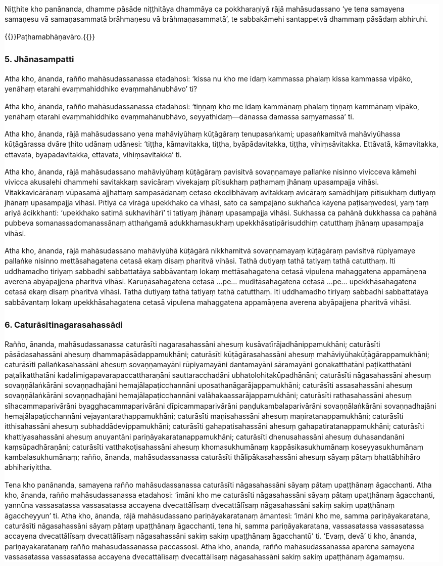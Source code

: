 Niṭṭhite kho panānanda, dhamme pāsāde niṭṭhitāya dhammāya ca pokkharaṇiyā rājā mahāsudassano ‘ye tena samayena samaṇesu vā samaṇasammatā brāhmaṇesu vā brāhmaṇasammatā’, te sabbakāmehi santappetvā dhammaṃ pāsādaṃ abhiruhi.

{{<eop>}}Paṭhamabhāṇavāro.{{</eop>}}

### 5. Jhānasampatti

Atha kho, ānanda, rañño mahāsudassanassa etadahosi: ‘kissa nu kho me idaṃ kammassa phalaṃ kissa kammassa vipāko, yenāhaṃ etarahi evaṃmahiddhiko evaṃmahānubhāvo’ ti?

Atha kho, ānanda, rañño mahāsudassanassa etadahosi: ‘tiṇṇaṃ kho me idaṃ kammānaṃ phalaṃ tiṇṇaṃ kammānaṃ vipāko, yenāhaṃ etarahi evaṃmahiddhiko evaṃmahānubhāvo, seyyathidaṃ—dānassa damassa saṃyamassā’ ti.

Atha kho, ānanda, rājā mahāsudassano yena mahāviyūhaṃ kūṭāgāraṃ tenupasaṅkami; upasaṅkamitvā mahāviyūhassa kūṭāgārassa dvāre ṭhito udānaṃ udānesi: ‘tiṭṭha, kāmavitakka, tiṭṭha, byāpādavitakka, tiṭṭha, vihiṃsāvitakka. Ettāvatā, kāmavitakka, ettāvatā, byāpādavitakka, ettāvatā, vihiṃsāvitakkā’ ti.

Atha kho, ānanda, rājā mahāsudassano mahāviyūhaṃ kūṭāgāraṃ pavisitvā sovaṇṇamaye pallaṅke nisinno vivicceva kāmehi vivicca akusalehi dhammehi savitakkaṃ savicāraṃ vivekajaṃ pītisukhaṃ paṭhamaṃ jhānaṃ upasampajja vihāsi. Vitakkavicārānaṃ vūpasamā ajjhattaṃ sampasādanaṃ cetaso ekodibhāvaṃ avitakkaṃ avicāraṃ samādhijaṃ pītisukhaṃ dutiyaṃ jhānaṃ upasampajja vihāsi. Pītiyā ca virāgā upekkhako ca vihāsi, sato ca sampajāno sukhañca kāyena paṭisaṃvedesi, yaṃ taṃ ariyā ācikkhanti: ‘upekkhako satimā sukhavihārī’ ti tatiyaṃ jhānaṃ upasampajja vihāsi. Sukhassa ca pahānā dukkhassa ca pahānā pubbeva somanassadomanassānaṃ atthaṅgamā adukkhamasukhaṃ upekkhāsatipārisuddhiṃ catutthaṃ jhānaṃ upasampajja vihāsi.

Atha kho, ānanda, rājā mahāsudassano mahāviyūhā kūṭāgārā nikkhamitvā sovaṇṇamayaṃ kūṭāgāraṃ pavisitvā rūpiyamaye pallaṅke nisinno mettāsahagatena cetasā ekaṃ disaṃ pharitvā vihāsi. Tathā dutiyaṃ tathā tatiyaṃ tathā catutthaṃ. Iti uddhamadho tiriyaṃ sabbadhi sabbattatāya sabbāvantaṃ lokaṃ mettāsahagatena cetasā vipulena mahaggatena appamāṇena averena abyāpajjena pharitvā vihāsi. Karuṇāsahagatena cetasā …pe… muditāsahagatena cetasā …pe… upekkhāsahagatena cetasā ekaṃ disaṃ pharitvā vihāsi. Tathā dutiyaṃ tathā tatiyaṃ tathā catutthaṃ. Iti uddhamadho tiriyaṃ sabbadhi sabbattatāya sabbāvantaṃ lokaṃ upekkhāsahagatena cetasā vipulena mahaggatena appamāṇena averena abyāpajjena pharitvā vihāsi.

### 6. Caturāsītinagarasahassādi

Rañño, ānanda, mahāsudassanassa caturāsīti nagarasahassāni ahesuṃ kusāvatīrājadhānippamukhāni; caturāsīti pāsādasahassāni ahesuṃ dhammapāsādappamukhāni; caturāsīti kūṭāgārasahassāni ahesuṃ mahāviyūhakūṭāgārappamukhāni; caturāsīti pallaṅkasahassāni ahesuṃ sovaṇṇamayāni rūpiyamayāni dantamayāni sāramayāni gonakatthatāni paṭikatthatāni paṭalikatthatāni kadalimigapavarapaccattharaṇāni sauttaracchadāni ubhatolohitakūpadhānāni; caturāsīti nāgasahassāni ahesuṃ sovaṇṇālaṅkārāni sovaṇṇadhajāni hemajālapaṭicchannāni uposathanāgarājappamukhāni; caturāsīti assasahassāni ahesuṃ sovaṇṇālaṅkārāni sovaṇṇadhajāni hemajālapaṭicchannāni valāhakaassarājappamukhāni; caturāsīti rathasahassāni ahesuṃ sīhacammaparivārāni byagghacammaparivārāni dīpicammaparivārāni paṇḍukambalaparivārāni sovaṇṇālaṅkārāni sovaṇṇadhajāni hemajālapaṭicchannāni vejayantarathappamukhāni; caturāsīti maṇisahassāni ahesuṃ maṇiratanappamukhāni; caturāsīti itthisahassāni ahesuṃ subhaddādevippamukhāni; caturāsīti gahapatisahassāni ahesuṃ gahapatiratanappamukhāni; caturāsīti khattiyasahassāni ahesuṃ anuyantāni pariṇāyakaratanappamukhāni; caturāsīti dhenusahassāni ahesuṃ duhasandanāni kaṃsūpadhāraṇāni; caturāsīti vatthakoṭisahassāni ahesuṃ khomasukhumānaṃ kappāsikasukhumānaṃ koseyyasukhumānaṃ kambalasukhumānaṃ; rañño, ānanda, mahāsudassanassa caturāsīti thālipākasahassāni ahesuṃ sāyaṃ pātaṃ bhattābhihāro abhihariyittha.

Tena kho panānanda, samayena rañño mahāsudassanassa caturāsīti nāgasahassāni sāyaṃ pātaṃ upaṭṭhānaṃ āgacchanti. Atha kho, ānanda, rañño mahāsudassanassa etadahosi: ‘imāni kho me caturāsīti nāgasahassāni sāyaṃ pātaṃ upaṭṭhānaṃ āgacchanti, yannūna vassasatassa vassasatassa accayena dvecattālīsaṃ dvecattālīsaṃ nāgasahassāni sakiṃ sakiṃ upaṭṭhānaṃ āgaccheyyun’ ti. Atha kho, ānanda, rājā mahāsudassano pariṇāyakaratanaṃ āmantesi: ‘imāni kho me, samma pariṇāyakaratana, caturāsīti nāgasahassāni sāyaṃ pātaṃ upaṭṭhānaṃ āgacchanti, tena hi, samma pariṇāyakaratana, vassasatassa vassasatassa accayena dvecattālīsaṃ dvecattālīsaṃ nāgasahassāni sakiṃ sakiṃ upaṭṭhānaṃ āgacchantū’ ti. ‘Evaṃ, devā’ ti kho, ānanda, pariṇāyakaratanaṃ rañño mahāsudassanassa paccassosi. Atha kho, ānanda, rañño mahāsudassanassa aparena samayena vassasatassa vassasatassa accayena dvecattālīsaṃ dvecattālīsaṃ nāgasahassāni sakiṃ sakiṃ upaṭṭhānaṃ āgamaṃsu.
